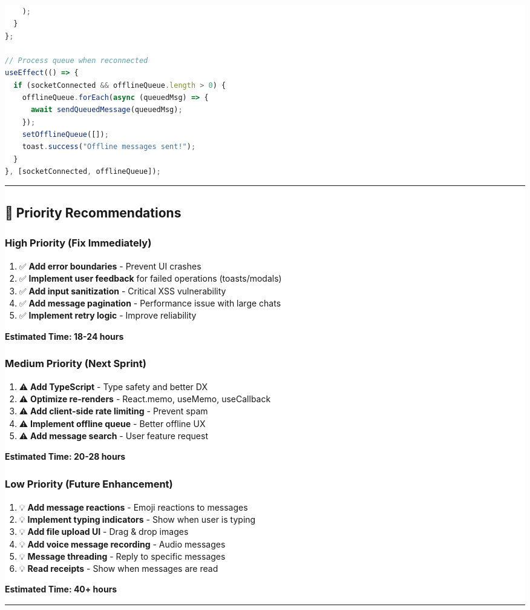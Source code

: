 ```javascript
    );
  }
};

// Process queue when reconnected
useEffect(() => {
  if (socketConnected && offlineQueue.length > 0) {
    offlineQueue.forEach(async (queuedMsg) => {
      await sendQueuedMessage(queuedMsg);
    });
    setOfflineQueue([]);
    toast.success("Offline messages sent!");
  }
}, [socketConnected, offlineQueue]);
```

---

## 🚀 **Priority Recommendations**

### **High Priority (Fix Immediately)**

1. ✅ **Add error boundaries** - Prevent UI crashes
2. ✅ **Implement user feedback** for failed operations (toasts/modals)
3. ✅ **Add input sanitization** - Critical XSS vulnerability
4. ✅ **Add message pagination** - Performance issue with large chats
5. ✅ **Implement retry logic** - Improve reliability

**Estimated Time: 18-24 hours**

### **Medium Priority (Next Sprint)**

1. ⚠️ **Add TypeScript** - Type safety and better DX
2. ⚠️ **Optimize re-renders** - React.memo, useMemo, useCallback
3. ⚠️ **Add client-side rate limiting** - Prevent spam
4. ⚠️ **Implement offline queue** - Better offline UX
5. ⚠️ **Add message search** - User feature request

**Estimated Time: 20-28 hours**

### **Low Priority (Future Enhancement)**

1. 💡 **Add message reactions** - Emoji reactions to messages
2. 💡 **Implement typing indicators** - Show when user is typing
3. 💡 **Add file upload UI** - Drag & drop images
4. 💡 **Add voice message recording** - Audio messages
5. 💡 **Message threading** - Reply to specific messages
6. 💡 **Read receipts** - Show when messages are read

**Estimated Time: 40+ hours**

---
